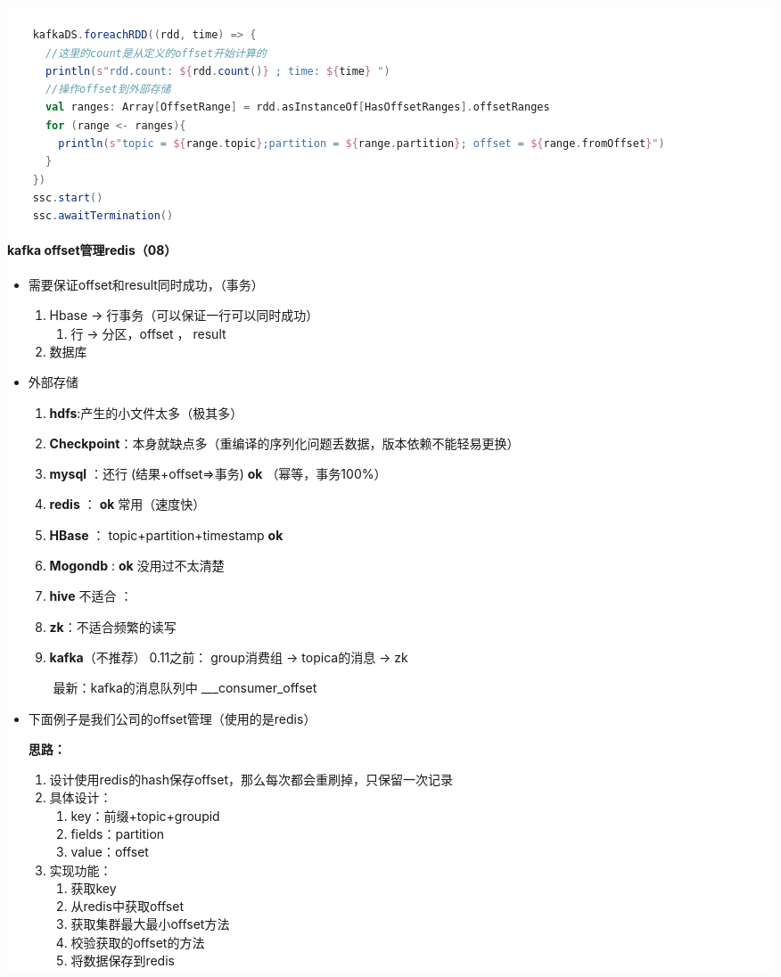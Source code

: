 ```scala

    kafkaDS.foreachRDD((rdd, time) => {
      //这里的count是从定义的offset开始计算的
      println(s"rdd.count: ${rdd.count()} ; time: ${time} ")
      //操作offset到外部存储
      val ranges: Array[OffsetRange] = rdd.asInstanceOf[HasOffsetRanges].offsetRanges
      for (range <- ranges){
        println(s"topic = ${range.topic};partition = ${range.partition}; offset = ${range.fromOffset}")
      }
    })
    ssc.start()
    ssc.awaitTermination()
```





#### kafka offset管理redis（08）

- 需要保证offset和result同时成功，（事务）
  1. Hbase → 行事务（可以保证一行可以同时成功）
     1. 行 → 分区，offset ， result
  2. 数据库

- 外部存储
  1. **hdfs**:产生的小文件太多（极其多）

  2. **Checkpoint**：本身就缺点多（重编译的序列化问题丢数据，版本依赖不能轻易更换）

  3. **mysql** ：还行   (结果+offset=>事务)   **ok**    （幂等，事务100%）

  4. **redis**   ： **ok**  常用（速度快）

  5. **HBase**     ： topic+partition+timestamp   **ok**   

  6. **Mogondb**  :    **ok**   没用过不太清楚 

  7. **hive**  不适合  ： 

  8. **zk**：不适合频繁的读写

  9. **kafka**（不推荐） 0.11之前： group消费组 → topica的消息 → zk  

     ​		最新：kafka的消息队列中 ___consumer_offset

- 下面例子是我们公司的offset管理（使用的是redis）

  **思路：**

  1. 设计使用redis的hash保存offset，那么每次都会重刷掉，只保留一次记录
  2. 具体设计：
     1. key：前缀+topic+groupid
     2. fields：partition
     3. value：offset
  3. 实现功能：
     1. 获取key
     2. 从redis中获取offset
     3. 获取集群最大最小offset方法
     4. 校验获取的offset的方法
     5. 将数据保存到redis

